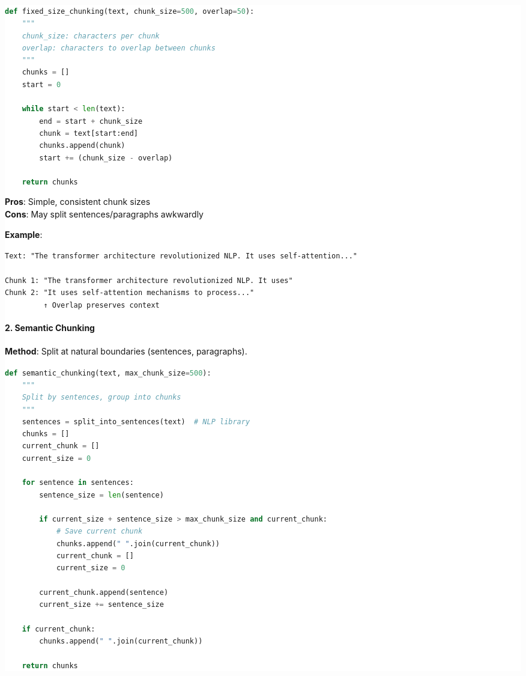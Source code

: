 ```python
def fixed_size_chunking(text, chunk_size=500, overlap=50):
    """
    chunk_size: characters per chunk
    overlap: characters to overlap between chunks
    """
    chunks = []
    start = 0
    
    while start < len(text):
        end = start + chunk_size
        chunk = text[start:end]
        chunks.append(chunk)
        start += (chunk_size - overlap)
    
    return chunks
```

**Pros**: Simple, consistent chunk sizes  
**Cons**: May split sentences/paragraphs awkwardly

**Example**:
```
Text: "The transformer architecture revolutionized NLP. It uses self-attention..."

Chunk 1: "The transformer architecture revolutionized NLP. It uses"
Chunk 2: "It uses self-attention mechanisms to process..."
         ↑ Overlap preserves context
```

#### 2. Semantic Chunking

**Method**: Split at natural boundaries (sentences, paragraphs).

```python
def semantic_chunking(text, max_chunk_size=500):
    """
    Split by sentences, group into chunks
    """
    sentences = split_into_sentences(text)  # NLP library
    chunks = []
    current_chunk = []
    current_size = 0
    
    for sentence in sentences:
        sentence_size = len(sentence)
        
        if current_size + sentence_size > max_chunk_size and current_chunk:
            # Save current chunk
            chunks.append(" ".join(current_chunk))
            current_chunk = []
            current_size = 0
        
        current_chunk.append(sentence)
        current_size += sentence_size
    
    if current_chunk:
        chunks.append(" ".join(current_chunk))
    
    return chunks
```
